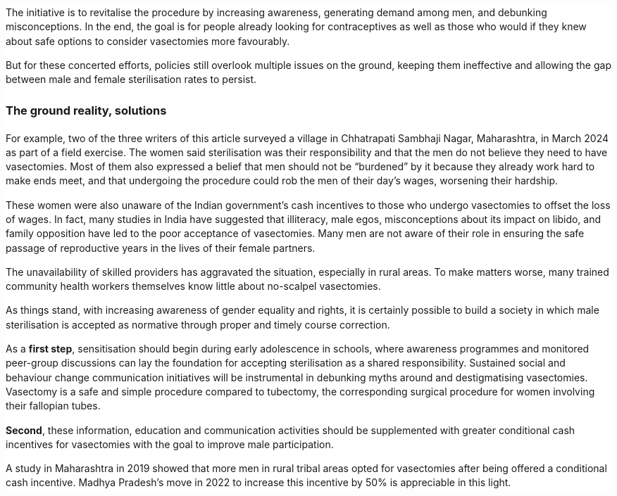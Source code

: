 
The initiative is to revitalise the procedure by increasing awareness, generating demand among men, and debunking misconceptions. In the end, the goal is for people already looking for contraceptives as well as those who would if they knew about safe options to consider vasectomies more favourably.



But for these concerted efforts, policies still overlook multiple issues on the ground, keeping them ineffective and allowing the gap between male and female sterilisation rates to persist.



### The ground reality, solutions



For example, two of the three writers of this article surveyed a village in Chhatrapati Sambhaji Nagar, Maharashtra, in March 2024 as part of a field exercise. The women said sterilisation was their responsibility and that the men do not believe they need to have vasectomies. Most of them also expressed a belief that men should not be “burdened” by it because they already work hard to make ends meet, and that undergoing the procedure could rob the men of their day’s wages, worsening their hardship.



These women were also unaware of the Indian government’s cash incentives to those who undergo vasectomies to offset the loss of wages. In fact, many studies in India have suggested that illiteracy, male egos, misconceptions about its impact on libido, and family opposition have led to the poor acceptance of vasectomies. Many men are not aware of their role in ensuring the safe passage of reproductive years in the lives of their female partners.



The unavailability of skilled providers has aggravated the situation, especially in rural areas. To make matters worse, many trained community health workers themselves know little about no-scalpel vasectomies.



As things stand, with increasing awareness of gender equality and rights, it is certainly possible to build a society in which male sterilisation is accepted as normative through proper and timely course correction.



As a **first step**, sensitisation should begin during early adolescence in schools, where awareness programmes and monitored peer-group discussions can lay the foundation for accepting sterilisation as a shared responsibility. Sustained social and behaviour change communication initiatives will be instrumental in debunking myths around and destigmatising vasectomies. Vasectomy is a safe and simple procedure compared to tubectomy, the corresponding surgical procedure for women involving their fallopian tubes.



**Second**, these information, education and communication activities should be supplemented with greater conditional cash incentives for vasectomies with the goal to improve male participation.



A study in Maharashtra in 2019 showed that more men in rural tribal areas opted for vasectomies after being offered a conditional cash incentive. Madhya Pradesh’s move in 2022 to increase this incentive by 50% is appreciable in this light.
